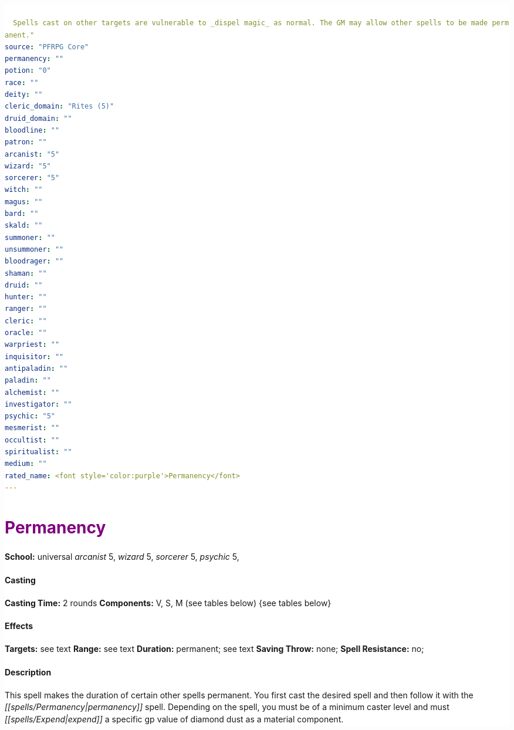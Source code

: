 ```yaml
  
  Spells cast on other targets are vulnerable to _dispel magic_ as normal. The GM may allow other spells to be made permanent."
source: "PFRPG Core"
permanency: ""
potion: "0"
race: ""
deity: ""
cleric_domain: "Rites (5)"
druid_domain: ""
bloodline: ""
patron: ""
arcanist: "5"
wizard: "5"
sorcerer: "5"
witch: ""
magus: ""
bard: ""
skald: ""
summoner: ""
unsummoner: ""
bloodrager: ""
shaman: ""
druid: ""
hunter: ""
ranger: ""
cleric: ""
oracle: ""
warpriest: ""
inquisitor: ""
antipaladin: ""
paladin: ""
alchemist: ""
investigator: ""
psychic: "5"
mesmerist: ""
occultist: ""
spiritualist: ""
medium: ""
rated_name: <font style='color:purple'>Permanency</font>
---
```


# <font style='color:purple'>Permanency</font> 
**School:** universal 
_arcanist_ 5, _wizard_ 5, _sorcerer_ 5, _psychic_ 5, 
#### Casting
**Casting Time:** 2 rounds
 **Components:** V, S, M (see tables below) {see tables below}
 #### Effects
**Targets:** see text
**Range:** see text
**Duration:** permanent; see text
**Saving Throw:** none; **Spell Resistance:** no; 
 #### Description
This spell makes the duration of certain other spells permanent.
  You first cast the desired spell and then follow it with the _[[spells/Permanency|permanency]]_ spell.
  Depending on the spell, you must be of a minimum caster level and must _[[spells/Expend|expend]]_ a specific gp value of diamond dust as a material component.